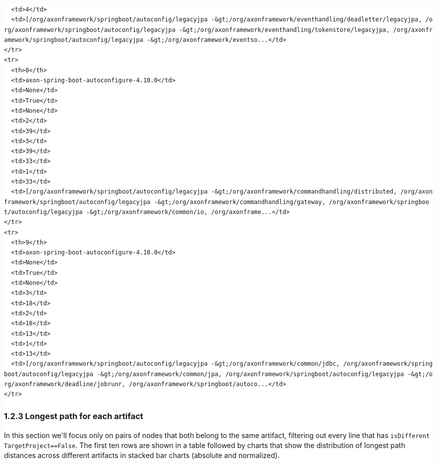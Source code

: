       <td>4</td>
      <td>[/org/axonframework/springboot/autoconfig/legacyjpa -&gt;/org/axonframework/eventhandling/deadletter/legacyjpa, /org/axonframework/springboot/autoconfig/legacyjpa -&gt;/org/axonframework/eventhandling/tokenstore/legacyjpa, /org/axonframework/springboot/autoconfig/legacyjpa -&gt;/org/axonframework/eventso...</td>
    </tr>
    <tr>
      <th>8</th>
      <td>axon-spring-boot-autoconfigure-4.10.0</td>
      <td>None</td>
      <td>True</td>
      <td>None</td>
      <td>2</td>
      <td>39</td>
      <td>3</td>
      <td>39</td>
      <td>33</td>
      <td>1</td>
      <td>33</td>
      <td>[/org/axonframework/springboot/autoconfig/legacyjpa -&gt;/org/axonframework/commandhandling/distributed, /org/axonframework/springboot/autoconfig/legacyjpa -&gt;/org/axonframework/commandhandling/gateway, /org/axonframework/springboot/autoconfig/legacyjpa -&gt;/org/axonframework/common/io, /org/axonframe...</td>
    </tr>
    <tr>
      <th>9</th>
      <td>axon-spring-boot-autoconfigure-4.10.0</td>
      <td>None</td>
      <td>True</td>
      <td>None</td>
      <td>3</td>
      <td>18</td>
      <td>2</td>
      <td>18</td>
      <td>13</td>
      <td>1</td>
      <td>13</td>
      <td>[/org/axonframework/springboot/autoconfig/legacyjpa -&gt;/org/axonframework/common/jdbc, /org/axonframework/springboot/autoconfig/legacyjpa -&gt;/org/axonframework/common/jpa, /org/axonframework/springboot/autoconfig/legacyjpa -&gt;/org/axonframework/deadline/jobrunr, /org/axonframework/springboot/autoco...</td>
    </tr>
  </tbody>
</table>
</div>



### 1.2.3 Longest path for each artifact

In this section we'll focus only on pairs of nodes that both belong to the same artifact, filtering out every line that has `isDifferentTargetProject==False`. The first ten rows are shown in a table followed by charts that show the distribution of longest path distances across different artifacts in stacked bar charts (absolute and normalized).
